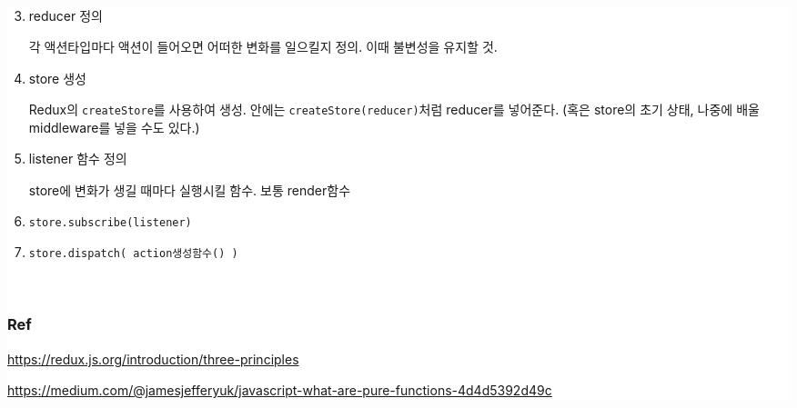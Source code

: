 3. reducer 정의

   각 액션타입마다 액션이 들어오면 어떠한 변화를 일으킬지 정의. 이때 불변성을 유지할 것.

4. store 생성

   Redux의 `createStore`를 사용하여 생성. 안에는 `createStore(reducer)`처럼 reducer를 넣어준다. (혹은 store의 초기 상태, 나중에 배울 middleware를 넣을 수도 있다.)

5. listener 함수 정의

   store에 변화가 생길 때마다 실행시킬 함수. 보통 render함수

6. `store.subscribe(listener)`

7. `store.dispatch( action생성함수() )`

   ​



### Ref

https://redux.js.org/introduction/three-principles

https://medium.com/@jamesjefferyuk/javascript-what-are-pure-functions-4d4d5392d49c
